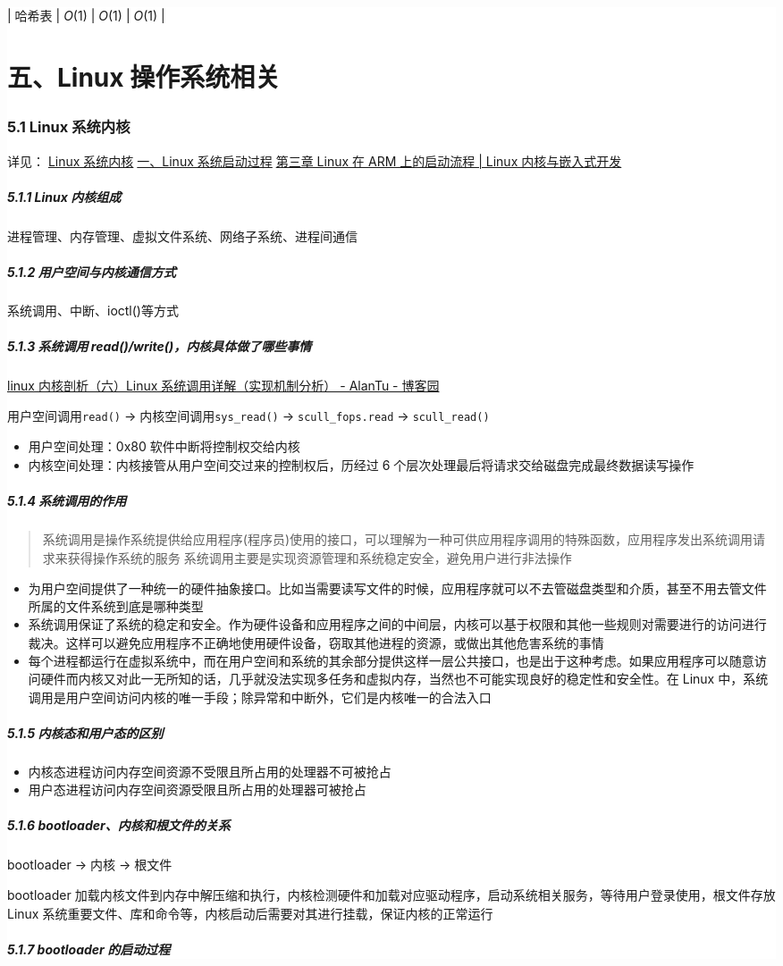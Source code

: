 |   哈希表   |        $O(1)$         |   $O(1)$    |   $O(1)$    |

# 五、Linux 操作系统相关

### 5.1 Linux 系统内核

详见：
[Linux 系统内核](操作系统/Linux/Linux系统内核.md)
[一、Linux 系统启动过程](操作系统/Linux/Linux系统启动流程.md#一、Linux%20系统启动过程)
[第三章 Linux 在 ARM 上的启动流程 | Linux 内核与嵌入式开发](https://wugaosheng.gitbooks.io/linux-arm/content/di-san-zhang-linux-zai-arm-shang-de-qi-dong-liu-cheng.html)

##### 5.1.1 Linux 内核组成

进程管理、内存管理、虚拟文件系统、网络子系统、进程间通信

##### 5.1.2 用户空间与内核通信方式

系统调用、中断、ioctl()等方式

##### 5.1.3 系统调用 read()/write()，内核具体做了哪些事情

[linux 内核剖析（六）Linux 系统调用详解（实现机制分析） - AlanTu - 博客园](https://www.cnblogs.com/alantu2018/p/8991310.html)

用户空间调用`read()` -> 内核空间调用`sys_read()` -> `scull_fops.read` -> `scull_read()`

- 用户空间处理：0x80 软件中断将控制权交给内核
- 内核空间处理：内核接管从用户空间交过来的控制权后，历经过 6 个层次处理最后将请求交给磁盘完成最终数据读写操作

##### 5.1.4 系统调用的作用

> 系统调用是操作系统提供给应用程序(程序员)使用的接口，可以理解为一种可供应用程序调用的特殊函数，应用程序发出系统调用请求来获得操作系统的服务
> 系统调用主要是实现资源管理和系统稳定安全，避免用户进行非法操作

- 为用户空间提供了一种统一的硬件抽象接口。比如当需要读写文件的时候，应用程序就可以不去管磁盘类型和介质，甚至不用去管文件所属的文件系统到底是哪种类型
- 系统调用保证了系统的稳定和安全。作为硬件设备和应用程序之间的中间层，内核可以基于权限和其他一些规则对需要进行的访问进行裁决。这样可以避免应用程序不正确地使用硬件设备，窃取其他进程的资源，或做出其他危害系统的事情
- 每个进程都运行在虚拟系统中，而在用户空间和系统的其余部分提供这样一层公共接口，也是出于这种考虑。如果应用程序可以随意访问硬件而内核又对此一无所知的话，几乎就没法实现多任务和虚拟内存，当然也不可能实现良好的稳定性和安全性。在 Linux 中，系统调用是用户空间访问内核的唯一手段；除异常和中断外，它们是内核唯一的合法入口

##### 5.1.5 内核态和用户态的区别

- 内核态进程访问内存空间资源不受限且所占用的处理器不可被抢占
- 用户态进程访问内存空间资源受限且所占用的处理器可被抢占

##### 5.1.6 bootloader、内核和根文件的关系

bootloader -> 内核 -> 根文件

bootloader 加载内核文件到内存中解压缩和执行，内核检测硬件和加载对应驱动程序，启动系统相关服务，等待用户登录使用，根文件存放 Linux 系统重要文件、库和命令等，内核启动后需要对其进行挂载，保证内核的正常运行

##### 5.1.7 bootloader 的启动过程
